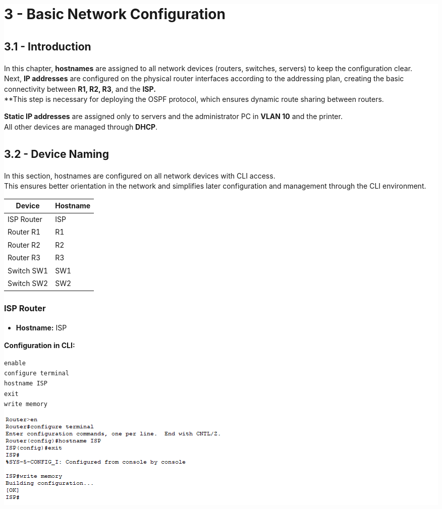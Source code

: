 # **3 - Basic Network Configuration**

## 3.1 - Introduction

In this chapter, **hostnames** are assigned to all network devices (routers, switches, servers) to keep the configuration clear.  
Next, **IP addresses** are configured on the physical router interfaces according to the addressing plan, creating the basic connectivity between **R1, R2, R3**, and the **ISP.**  
**This step is necessary for deploying the OSPF protocol, which ensures dynamic route sharing between routers.

**Static IP addresses** are assigned only to servers and the administrator PC in **VLAN 10** and the printer.  
All other devices are managed through **DHCP**.

## 3.2 - Device Naming

In this section, hostnames are configured on all network devices with CLI access.  
This ensures better orientation in the network and simplifies later configuration and management through the CLI environment.

| Device     | Hostname |
|------------|----------|
| ISP Router | ISP      |
| Router R1  | R1       |
| Router R2  | R2       |
| Router R3  | R3       |
| Switch SW1 | SW1      |
| Switch SW2 | SW2      |

### ISP Router

- **Hostname:** ISP  

**Configuration in CLI:**


```
enable  
configure terminal  
hostname ISP  
exit  
write memory
```
![ISP-hostname](../images/20250913210024.png)
